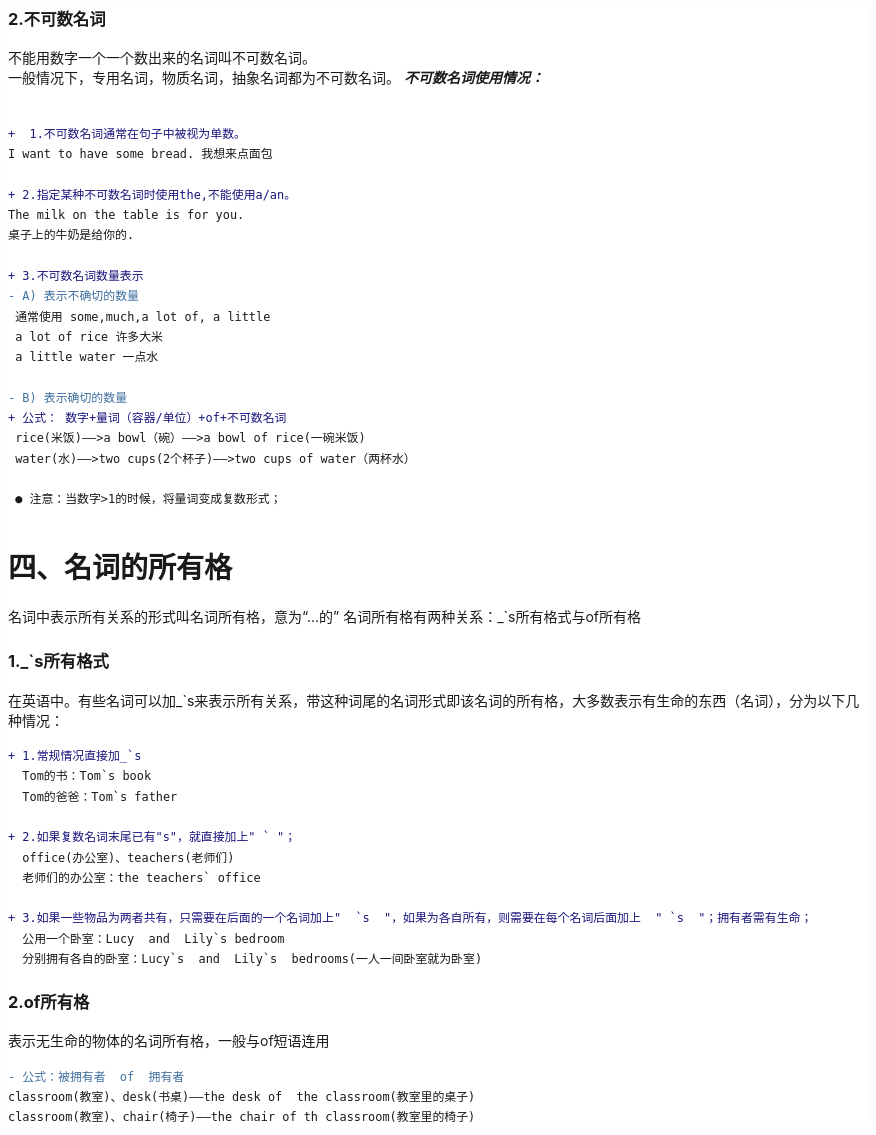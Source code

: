 ### 2.不可数名词
不能用数字一个一个数出来的名词叫不可数名词。\
一般情况下，专用名词，物质名词，抽象名词都为不可数名词。
***不可数名词使用情况：***
```diff

+  1.不可数名词通常在句子中被视为单数。
I want to have some bread. 我想来点面包

+ 2.指定某种不可数名词时使用the,不能使用a/an。
The milk on the table is for you.
桌子上的牛奶是给你的.

+ 3.不可数名词数量表示
- A) 表示不确切的数量
 通常使用 some,much,a lot of, a little
 a lot of rice 许多大米
 a little water 一点水

- B) 表示确切的数量 
+ 公式： 数字+量词（容器/单位）+of+不可数名词  
 rice(米饭)——>a bowl（碗）——>a bowl of rice(一碗米饭)
 water(水)——>two cups(2个杯子)——>two cups of water（两杯水）
 
 ● 注意：当数字>1的时候，将量词变成复数形式；

```

# 四、名词的所有格
名词中表示所有关系的形式叫名词所有格，意为“...的”
名词所有格有两种关系：_`s所有格式与of所有格
### 1._`s所有格式
在英语中。有些名词可以加_`s来表示所有关系，带这种词尾的名词形式即该名词的所有格，大多数表示有生命的东西（名词），分为以下几种情况：
```diff
+ 1.常规情况直接加_`s
  Tom的书：Tom`s book
  Tom的爸爸：Tom`s father

+ 2.如果复数名词末尾已有"s"，就直接加上" ` "；
  office(办公室)、teachers(老师们)
  老师们的办公室：the teachers` office

+ 3.如果一些物品为两者共有，只需要在后面的一个名词加上"  `s  "，如果为各自所有，则需要在每个名词后面加上  " `s  "；拥有者需有生命；
  公用一个卧室：Lucy  and  Lily`s bedroom
  分别拥有各自的卧室：Lucy`s  and  Lily`s  bedrooms(一人一间卧室就为卧室)
```
### 2.of所有格
表示无生命的物体的名词所有格，一般与of短语连用
```diff
- 公式：被拥有者  of  拥有者
classroom(教室)、desk(书桌)——the desk of  the classroom(教室里的桌子)
classroom(教室)、chair(椅子)——the chair of th classroom(教室里的椅子)
```
